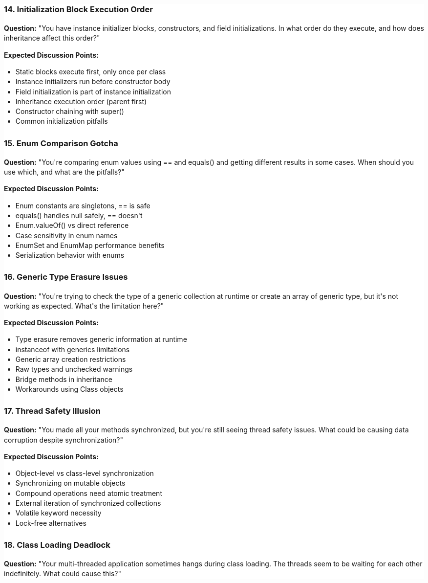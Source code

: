### 14. Initialization Block Execution Order
**Question:** "You have instance initializer blocks, constructors, and field initializations. In what order do they execute, and how does inheritance affect this order?"

**Expected Discussion Points:**
- Static blocks execute first, only once per class
- Instance initializers run before constructor body
- Field initialization is part of instance initialization
- Inheritance execution order (parent first)
- Constructor chaining with super()
- Common initialization pitfalls

### 15. Enum Comparison Gotcha
**Question:** "You're comparing enum values using == and equals() and getting different results in some cases. When should you use which, and what are the pitfalls?"

**Expected Discussion Points:**
- Enum constants are singletons, == is safe
- equals() handles null safely, == doesn't
- Enum.valueOf() vs direct reference
- Case sensitivity in enum names
- EnumSet and EnumMap performance benefits
- Serialization behavior with enums

### 16. Generic Type Erasure Issues
**Question:** "You're trying to check the type of a generic collection at runtime or create an array of generic type, but it's not working as expected. What's the limitation here?"

**Expected Discussion Points:**
- Type erasure removes generic information at runtime
- instanceof with generics limitations
- Generic array creation restrictions
- Raw types and unchecked warnings
- Bridge methods in inheritance
- Workarounds using Class objects

### 17. Thread Safety Illusion
**Question:** "You made all your methods synchronized, but you're still seeing thread safety issues. What could be causing data corruption despite synchronization?"

**Expected Discussion Points:**
- Object-level vs class-level synchronization
- Synchronizing on mutable objects
- Compound operations need atomic treatment
- External iteration of synchronized collections
- Volatile keyword necessity
- Lock-free alternatives

### 18. Class Loading Deadlock
**Question:** "Your multi-threaded application sometimes hangs during class loading. The threads seem to be waiting for each other indefinitely. What could cause this?"
